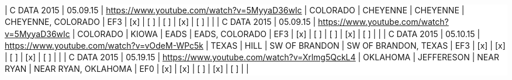 | C DATA 2015                                                                                | 05.09.15                                                                                                                                                                                                                                                                          | https://www.youtube.com/watch?v=5MyyaD36wIc                                                                                                                                                                                                                                                                                                                                                                                                                      | COLORADO                                               | CHEYENNE                           | CHEYENNE                             | CHEYENNE, COLORADO                                                                   | EF3                                                                  | [x]       | [ ]                | [ ]                   | [x]       | [ ]               |                                                                                                                                                                  |
| C DATA 2015                                                                                | 05.09.15                                                                                                                                                                                                                                                                          | https://www.youtube.com/watch?v=5MyyaD36wIc                                                                                                                                                                                                                                                                                                                                                                                                                      | COLORADO                                               | KIOWA                              | EADS                                 | EADS, COLORADO                                                                       | EF3                                                                  | [x]       | [ ]                | [ ]                   | [x]       | [ ]               |                                                                                                                                                                  |
| C DATA 2015                                                                                | 05.10.15                                                                                                                                                                                                                                                                          | https://www.youtube.com/watch?v=vOdeM-WPc5k                                                                                                                                                                                                                                                                                                                                                                                                                      | TEXAS                                                  | HILL                               | SW OF BRANDON                        | SW OF BRANDON, TEXAS                                                                 | EF3                                                                  | [x]       | [x]                | [ ]                   | [x]       | [ ]               |                                                                                                                                                                  |
| C DATA 2015                                                                                | 05.19.15                                                                                                                                                                                                                                                                          | https://www.youtube.com/watch?v=Xrlmg5QckL4                                                                                                                                                                                                                                                                                                                                                                                                                      | OKLAHOMA                                               | JEFFERESON                         | NEAR RYAN                            | NEAR RYAN, OKLAHOMA                                                                  | EF0                                                                  | [x]       | [x]                | [ ]                   | [x]       | [ ]               |                                                                                                                                                                  |